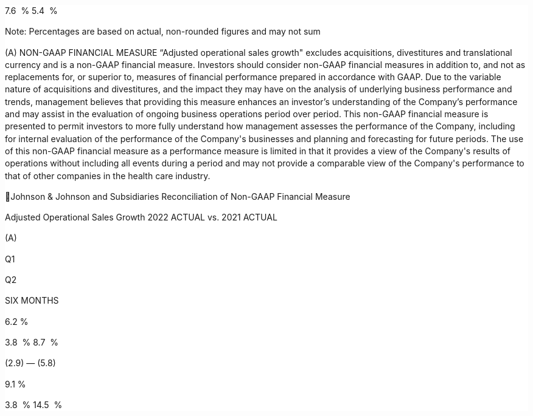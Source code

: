 7.6  %
5.4  %

Note: Percentages are based on actual, non-rounded figures and may not sum

(A)
 NON-GAAP FINANCIAL MEASURE “Adjusted operational sales growth" excludes acquisitions, divestitures and translational
currency and is a non-GAAP financial measure. Investors should consider non-GAAP financial measures in addition to, and not as
replacements for, or superior to, measures of financial performance prepared in accordance with GAAP. Due to the variable nature of
acquisitions and divestitures, and the impact they may have on the analysis of underlying business performance and trends,
management believes that providing this measure enhances an investor’s understanding of the Company’s performance and may assist
in the evaluation of ongoing business operations period over period. This non-GAAP financial measure is presented to permit investors
to more fully understand how management assesses the performance of the Company, including for internal evaluation of the
performance of the Company's businesses and planning and forecasting for future periods. The use of this non-GAAP financial
measure as a performance measure is limited in that it provides a view of the Company's results of operations without including all
events during a period and may not provide a comparable view of the Company's performance to that of other companies in the health
care industry.

Johnson & Johnson and
Subsidiaries
Reconciliation of Non-GAAP Financial
Measure

Adjusted Operational Sales Growth
2022 ACTUAL vs. 2021 ACTUAL

(A)

Q1

Q2

SIX
MONTHS

6.2 %

3.8  %
8.7  %

(2.9)
—
(5.8)

9.1 %

3.8  %
14.5  %
